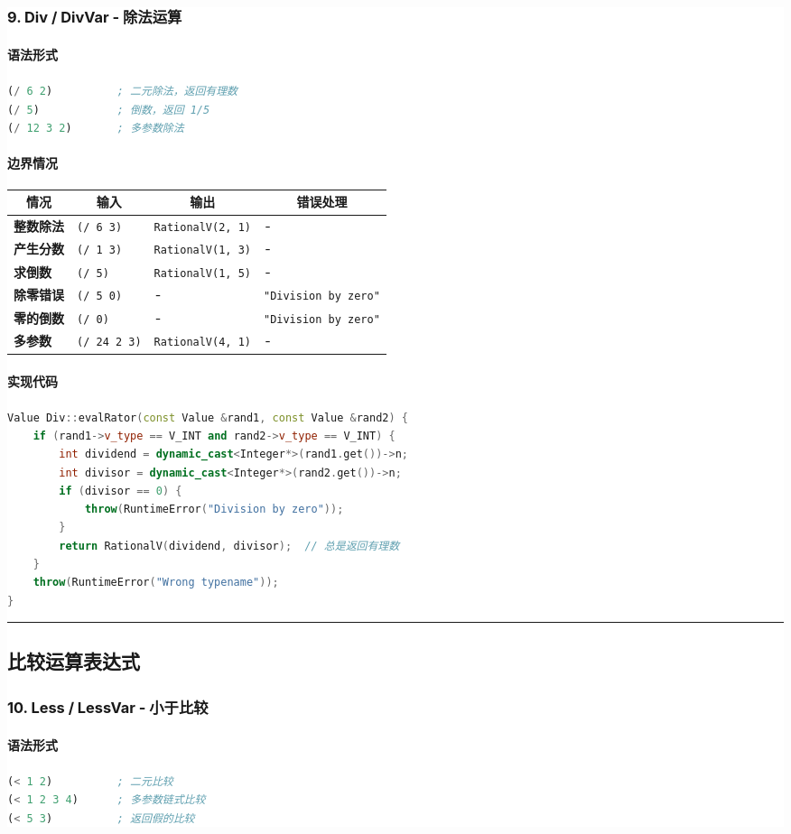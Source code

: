 
### 9. Div / DivVar - 除法运算

#### 语法形式
```scheme
(/ 6 2)          ; 二元除法，返回有理数
(/ 5)            ; 倒数，返回 1/5
(/ 12 3 2)       ; 多参数除法
```

#### 边界情况
| 情况 | 输入 | 输出 | 错误处理 |
|------|------|------|----------|
| **整数除法** | `(/ 6 3)` | `RationalV(2, 1)` | - |
| **产生分数** | `(/ 1 3)` | `RationalV(1, 3)` | - |
| **求倒数** | `(/ 5)` | `RationalV(1, 5)` | - |
| **除零错误** | `(/ 5 0)` | - | `"Division by zero"` |
| **零的倒数** | `(/ 0)` | - | `"Division by zero"` |
| **多参数** | `(/ 24 2 3)` | `RationalV(4, 1)` | - |

#### 实现代码
```cpp
Value Div::evalRator(const Value &rand1, const Value &rand2) {
    if (rand1->v_type == V_INT and rand2->v_type == V_INT) {
        int dividend = dynamic_cast<Integer*>(rand1.get())->n;
        int divisor = dynamic_cast<Integer*>(rand2.get())->n;
        if (divisor == 0) {
            throw(RuntimeError("Division by zero"));
        }
        return RationalV(dividend, divisor);  // 总是返回有理数
    }
    throw(RuntimeError("Wrong typename"));
}
```

---

## 比较运算表达式

### 10. Less / LessVar - 小于比较

#### 语法形式
```scheme
(< 1 2)          ; 二元比较
(< 1 2 3 4)      ; 多参数链式比较
(< 5 3)          ; 返回假的比较
```
